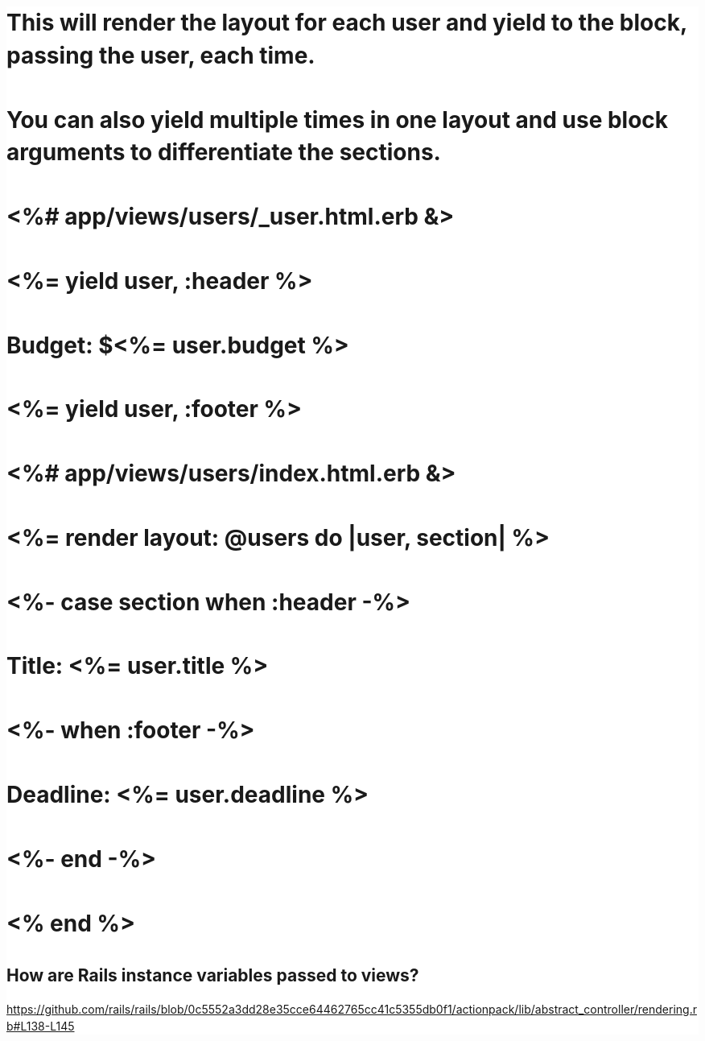 # This will render the layout for each user and yield to the block, passing the user, each time.
#
# You can also yield multiple times in one layout and use block arguments to differentiate the sections.
#
#   <%# app/views/users/_user.html.erb &>
#   <div class="user">
#     <%= yield user, :header %>
#     Budget: $<%= user.budget %>
#     <%= yield user, :footer %>
#   </div>
#
#   <%# app/views/users/index.html.erb &>
#   <%= render layout: @users do |user, section| %>
#     <%- case section when :header -%>
#       Title: <%= user.title %>
#     <%- when :footer -%>
#       Deadline: <%= user.deadline %>
#     <%- end -%>
#   <% end %>

## How are Rails instance variables passed to views?
https://github.com/rails/rails/blob/0c5552a3dd28e35cce64462765cc41c5355db0f1/actionpack/lib/abstract_controller/rendering.rb#L138-L145
